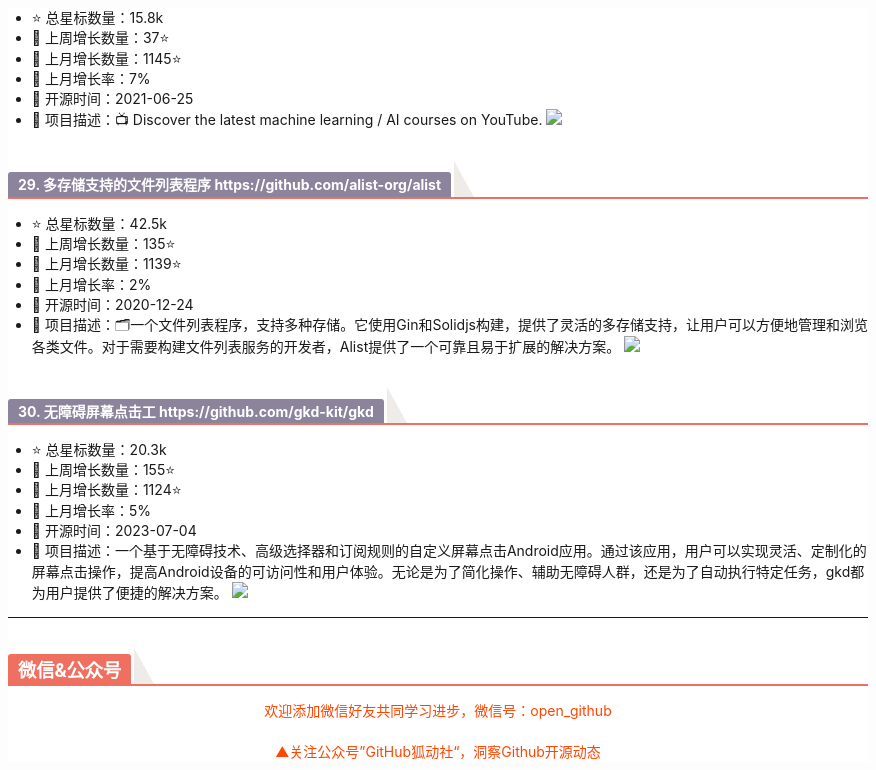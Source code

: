 - ⭐ 总星标数量：15.8k
- 🔺 上周增长数量：37⭐
- 🔺 上月增长数量：1145⭐
- 🔺 上月增长率：7%
- 📅 开源时间：2021-06-25
- 📝 项目描述：📺 Discover the latest machine learning / AI courses on YouTube.
    ![](http://photocdn.tv.sohu.com/img/q_mini/20240205/pic_org_514d51a3-b478-4d28-9bb1-80b2bdb80471.png)

<h3 style="margin-top: 30px;margin-bottom: 15px;font-weight: bold;border-bottom: 2px solid rgb(239, 112, 96);font-size: 1.0em;"><span style="display: none;"></span><span style="display: inline-block;background: rgb(139, 132, 156);color: rgb(255, 255, 255);padding: 3px 10px 1px;border-top-right-radius: 3px;border-top-left-radius: 3px;margin-right: 3px;">29. 多存储支持的文件列表程序 https://github.com/alist-org/alist</span><span style="display: inline-block;vertical-align: bottom;border-bottom: 36px solid #efebe9;border-right: 20px solid transparent;"> </span></h3>

- ⭐ 总星标数量：42.5k
- 🔺 上周增长数量：135⭐
- 🔺 上月增长数量：1139⭐
- 🔺 上月增长率：2%
- 📅 开源时间：2020-12-24
- 📝 项目描述：🗂️一个文件列表程序，支持多种存储。它使用Gin和Solidjs构建，提供了灵活的多存储支持，让用户可以方便地管理和浏览各类文件。对于需要构建文件列表服务的开发者，Alist提供了一个可靠且易于扩展的解决方案。
    ![](https://photocdn.tv.sohu.com/img/github/323965659.png)

<h3 style="margin-top: 30px;margin-bottom: 15px;font-weight: bold;border-bottom: 2px solid rgb(239, 112, 96);font-size: 1.0em;"><span style="display: none;"></span><span style="display: inline-block;background: rgb(139, 132, 156);color: rgb(255, 255, 255);padding: 3px 10px 1px;border-top-right-radius: 3px;border-top-left-radius: 3px;margin-right: 3px;">30.  无障碍屏幕点击工 https://github.com/gkd-kit/gkd</span><span style="display: inline-block;vertical-align: bottom;border-bottom: 36px solid #efebe9;border-right: 20px solid transparent;"> </span></h3>

- ⭐ 总星标数量：20.3k
- 🔺 上周增长数量：155⭐
- 🔺 上月增长数量：1124⭐
- 🔺 上月增长率：5%
- 📅 开源时间：2023-07-04
- 📝 项目描述：一个基于无障碍技术、高级选择器和订阅规则的自定义屏幕点击Android应用。通过该应用，用户可以实现灵活、定制化的屏幕点击操作，提高Android设备的可访问性和用户体验。无论是为了简化操作、辅助无障碍人群，还是为了自动执行特定任务，gkd都为用户提供了便捷的解决方案。
    ![](https://photocdn.tv.sohu.com/img/github/661957079.png)



---

<h2 style="margin-top: 30px;margin-bottom: 15px;font-weight: bold;border-bottom: 2px solid rgb(239, 112, 96);font-size: 1.3em;"><span style="display: none;"></span><span style="display: inline-block;background: rgb(239, 112, 96);color: rgb(255, 255, 255);padding: 3px 10px 1px;border-top-right-radius: 3px;border-top-left-radius: 3px;margin-right: 3px;">微信&公众号</span><span style="display: inline-block;vertical-align: bottom;border-bottom: 36px solid #efebe9;border-right: 20px solid transparent;"> </span></h2>

<center><span style="color: orangered">欢迎添加微信好友共同学习进步，微信号：open_github</center>
<br/>
<center><span style="color: orangered">▲关注公众号”GitHub狐动社“，洞察Github开源动态</span><center>
